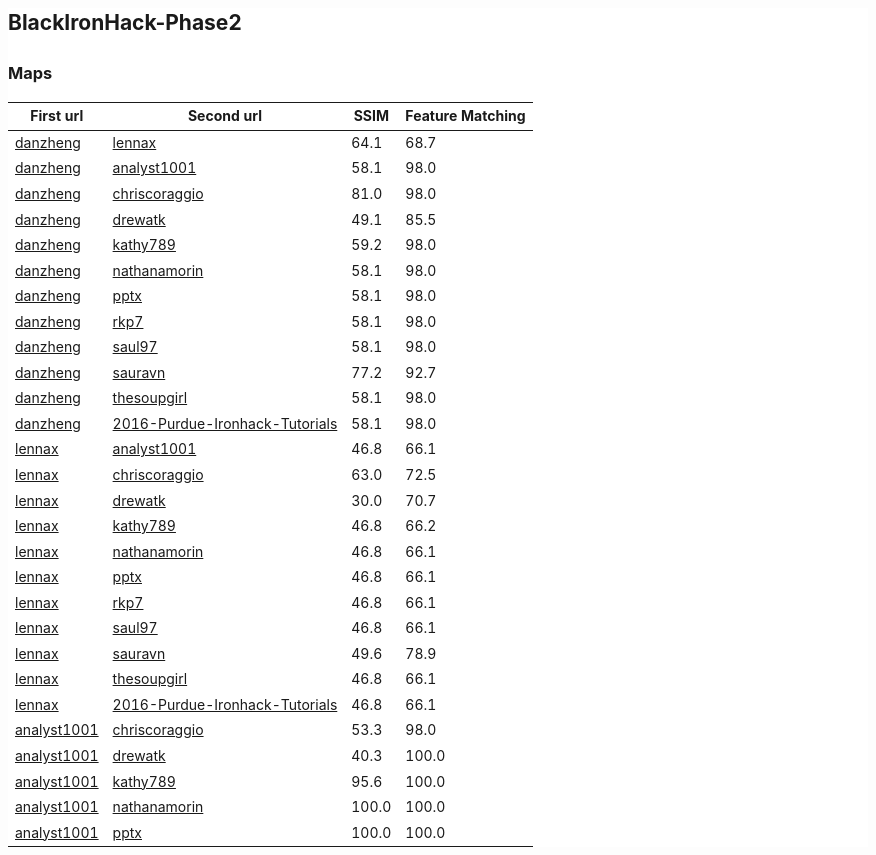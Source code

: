 ## BlackIronHack-Phase2
### Maps
First url | Second url | SSIM | Feature Matching
--- | --- | --- | ---
[danzheng](http://blackironhack-danzheng-2016p2.herokuapp.com/) | [lennax](http://blackironhack-lennax-2016p2.herokuapp.com/) | 64.1 | 68.7
[danzheng](http://blackironhack-danzheng-2016p2.herokuapp.com/) | [analyst1001](http://blackironhack2016.herokuapp.com/p2-analyst1001/home.html) | 58.1 | 98.0
[danzheng](http://blackironhack-danzheng-2016p2.herokuapp.com/) | [chriscoraggio](http://blackironhack2016.herokuapp.com/p2-chriscoraggio/google-maps-api-testing.html) | 81.0 | 98.0
[danzheng](http://blackironhack-danzheng-2016p2.herokuapp.com/) | [drewatk](http://blackironhack2016.herokuapp.com/p2-drewatk/home.html) | 49.1 | 85.5
[danzheng](http://blackironhack-danzheng-2016p2.herokuapp.com/) | [kathy789](http://blackironhack2016.herokuapp.com/p2-kathy789/home.html) | 59.2 | 98.0
[danzheng](http://blackironhack-danzheng-2016p2.herokuapp.com/) | [nathanamorin](http://blackironhack2016.herokuapp.com/p2-nathanamorin/home.html) | 58.1 | 98.0
[danzheng](http://blackironhack-danzheng-2016p2.herokuapp.com/) | [pptx](http://blackironhack2016.herokuapp.com/p2-pptx/home.html) | 58.1 | 98.0
[danzheng](http://blackironhack-danzheng-2016p2.herokuapp.com/) | [rkp7](http://blackironhack2016.herokuapp.com/p2-rkp7/home.html) | 58.1 | 98.0
[danzheng](http://blackironhack-danzheng-2016p2.herokuapp.com/) | [saul97](http://blackironhack2016.herokuapp.com/p2-saul97/home.html) | 58.1 | 98.0
[danzheng](http://blackironhack-danzheng-2016p2.herokuapp.com/) | [sauravn](http://blackironhack2016.herokuapp.com/p2-sauravn/home.html) | 77.2 | 92.7
[danzheng](http://blackironhack-danzheng-2016p2.herokuapp.com/) | [thesoupgirl](http://blackironhack2016.herokuapp.com/p2-thesoupgirl/home.html) | 58.1 | 98.0
[danzheng](http://blackironhack-danzheng-2016p2.herokuapp.com/) | [2016-Purdue-Ironhack-Tutorials](http://rawgit.com/priyankjain/2016-Purdue-Ironhack-Tutorials/master/2016-Purdue-Ironhacks-Tutorial-Project.html) | 58.1 | 98.0
[lennax](http://blackironhack-lennax-2016p2.herokuapp.com/) | [analyst1001](http://blackironhack2016.herokuapp.com/p2-analyst1001/home.html) | 46.8 | 66.1
[lennax](http://blackironhack-lennax-2016p2.herokuapp.com/) | [chriscoraggio](http://blackironhack2016.herokuapp.com/p2-chriscoraggio/google-maps-api-testing.html) | 63.0 | 72.5
[lennax](http://blackironhack-lennax-2016p2.herokuapp.com/) | [drewatk](http://blackironhack2016.herokuapp.com/p2-drewatk/home.html) | 30.0 | 70.7
[lennax](http://blackironhack-lennax-2016p2.herokuapp.com/) | [kathy789](http://blackironhack2016.herokuapp.com/p2-kathy789/home.html) | 46.8 | 66.2
[lennax](http://blackironhack-lennax-2016p2.herokuapp.com/) | [nathanamorin](http://blackironhack2016.herokuapp.com/p2-nathanamorin/home.html) | 46.8 | 66.1
[lennax](http://blackironhack-lennax-2016p2.herokuapp.com/) | [pptx](http://blackironhack2016.herokuapp.com/p2-pptx/home.html) | 46.8 | 66.1
[lennax](http://blackironhack-lennax-2016p2.herokuapp.com/) | [rkp7](http://blackironhack2016.herokuapp.com/p2-rkp7/home.html) | 46.8 | 66.1
[lennax](http://blackironhack-lennax-2016p2.herokuapp.com/) | [saul97](http://blackironhack2016.herokuapp.com/p2-saul97/home.html) | 46.8 | 66.1
[lennax](http://blackironhack-lennax-2016p2.herokuapp.com/) | [sauravn](http://blackironhack2016.herokuapp.com/p2-sauravn/home.html) | 49.6 | 78.9
[lennax](http://blackironhack-lennax-2016p2.herokuapp.com/) | [thesoupgirl](http://blackironhack2016.herokuapp.com/p2-thesoupgirl/home.html) | 46.8 | 66.1
[lennax](http://blackironhack-lennax-2016p2.herokuapp.com/) | [2016-Purdue-Ironhack-Tutorials](http://rawgit.com/priyankjain/2016-Purdue-Ironhack-Tutorials/master/2016-Purdue-Ironhacks-Tutorial-Project.html) | 46.8 | 66.1
[analyst1001](http://blackironhack2016.herokuapp.com/p2-analyst1001/home.html) | [chriscoraggio](http://blackironhack2016.herokuapp.com/p2-chriscoraggio/google-maps-api-testing.html) | 53.3 | 98.0
[analyst1001](http://blackironhack2016.herokuapp.com/p2-analyst1001/home.html) | [drewatk](http://blackironhack2016.herokuapp.com/p2-drewatk/home.html) | 40.3 | 100.0
[analyst1001](http://blackironhack2016.herokuapp.com/p2-analyst1001/home.html) | [kathy789](http://blackironhack2016.herokuapp.com/p2-kathy789/home.html) | 95.6 | 100.0
[analyst1001](http://blackironhack2016.herokuapp.com/p2-analyst1001/home.html) | [nathanamorin](http://blackironhack2016.herokuapp.com/p2-nathanamorin/home.html) | 100.0 | 100.0
[analyst1001](http://blackironhack2016.herokuapp.com/p2-analyst1001/home.html) | [pptx](http://blackironhack2016.herokuapp.com/p2-pptx/home.html) | 100.0 | 100.0